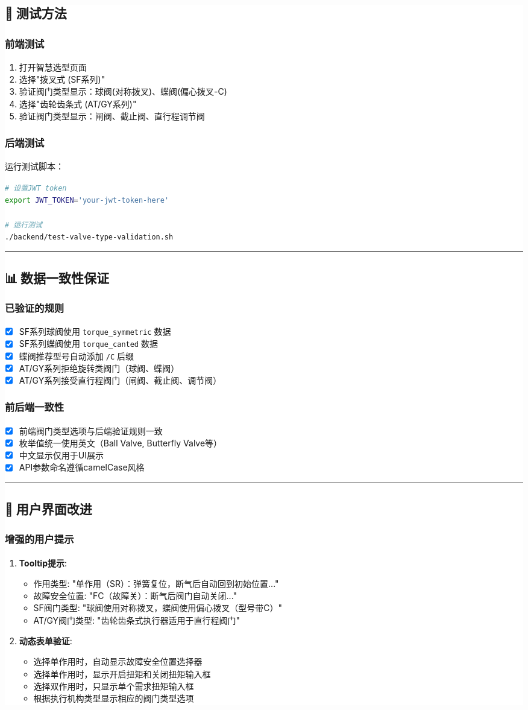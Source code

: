 
## 🧪 测试方法

### 前端测试
1. 打开智慧选型页面
2. 选择"拨叉式 (SF系列)"
3. 验证阀门类型显示：球阀(对称拨叉)、蝶阀(偏心拨叉-C)
4. 选择"齿轮齿条式 (AT/GY系列)"
5. 验证阀门类型显示：闸阀、截止阀、直行程调节阀

### 后端测试
运行测试脚本：
```bash
# 设置JWT token
export JWT_TOKEN='your-jwt-token-here'

# 运行测试
./backend/test-valve-type-validation.sh
```

---

## 📊 数据一致性保证

### 已验证的规则
- [x] SF系列球阀使用 `torque_symmetric` 数据
- [x] SF系列蝶阀使用 `torque_canted` 数据
- [x] 蝶阀推荐型号自动添加 `/C` 后缀
- [x] AT/GY系列拒绝旋转类阀门（球阀、蝶阀）
- [x] AT/GY系列接受直行程阀门（闸阀、截止阀、调节阀）

### 前后端一致性
- [x] 前端阀门类型选项与后端验证规则一致
- [x] 枚举值统一使用英文（Ball Valve, Butterfly Valve等）
- [x] 中文显示仅用于UI展示
- [x] API参数命名遵循camelCase风格

---

## 🎨 用户界面改进

### 增强的用户提示
1. **Tooltip提示**:
   - 作用类型: "单作用（SR）：弹簧复位，断气后自动回到初始位置..."
   - 故障安全位置: "FC（故障关）：断气后阀门自动关闭..."
   - SF阀门类型: "球阀使用对称拨叉，蝶阀使用偏心拨叉（型号带C）"
   - AT/GY阀门类型: "齿轮齿条式执行器适用于直行程阀门"

2. **动态表单验证**:
   - 选择单作用时，自动显示故障安全位置选择器
   - 选择单作用时，显示开启扭矩和关闭扭矩输入框
   - 选择双作用时，只显示单个需求扭矩输入框
   - 根据执行机构类型显示相应的阀门类型选项
